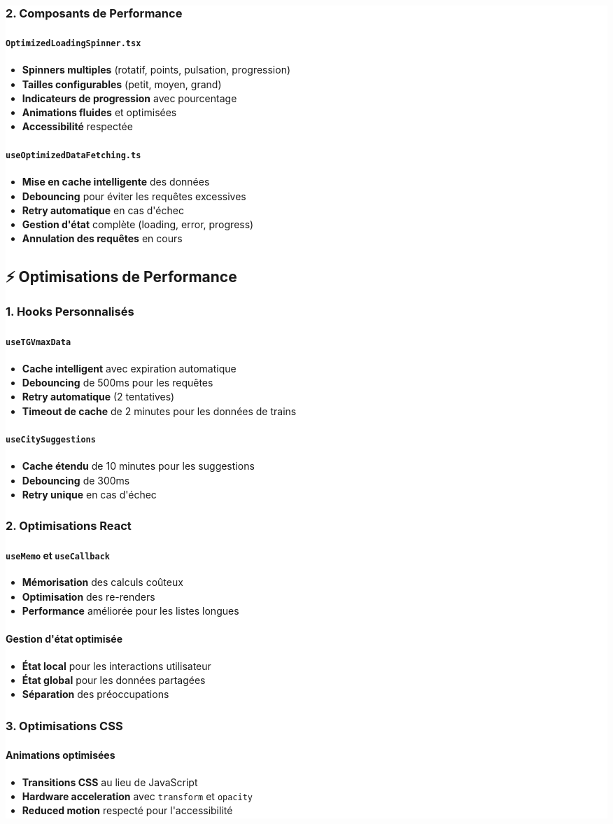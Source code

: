 ### 2. Composants de Performance

#### `OptimizedLoadingSpinner.tsx`
- **Spinners multiples** (rotatif, points, pulsation, progression)
- **Tailles configurables** (petit, moyen, grand)
- **Indicateurs de progression** avec pourcentage
- **Animations fluides** et optimisées
- **Accessibilité** respectée

#### `useOptimizedDataFetching.ts`
- **Mise en cache intelligente** des données
- **Debouncing** pour éviter les requêtes excessives
- **Retry automatique** en cas d'échec
- **Gestion d'état** complète (loading, error, progress)
- **Annulation des requêtes** en cours

## ⚡ Optimisations de Performance

### 1. Hooks Personnalisés

#### `useTGVmaxData`
- **Cache intelligent** avec expiration automatique
- **Debouncing** de 500ms pour les requêtes
- **Retry automatique** (2 tentatives)
- **Timeout de cache** de 2 minutes pour les données de trains

#### `useCitySuggestions`
- **Cache étendu** de 10 minutes pour les suggestions
- **Debouncing** de 300ms
- **Retry unique** en cas d'échec

### 2. Optimisations React

#### `useMemo` et `useCallback`
- **Mémorisation** des calculs coûteux
- **Optimisation** des re-renders
- **Performance** améliorée pour les listes longues

#### Gestion d'état optimisée
- **État local** pour les interactions utilisateur
- **État global** pour les données partagées
- **Séparation** des préoccupations

### 3. Optimisations CSS

#### Animations optimisées
- **Transitions CSS** au lieu de JavaScript
- **Hardware acceleration** avec `transform` et `opacity`
- **Reduced motion** respecté pour l'accessibilité
